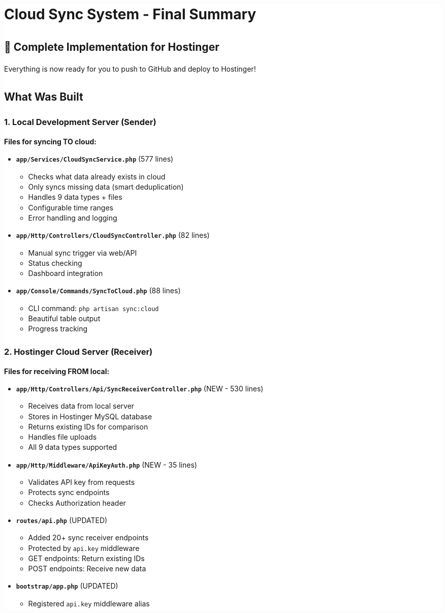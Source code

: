 # Cloud Sync System - Final Summary

## 🎉 Complete Implementation for Hostinger

Everything is now ready for you to push to GitHub and deploy to Hostinger!

## What Was Built

### 1. Local Development Server (Sender)

**Files for syncing TO cloud:**

- **`app/Services/CloudSyncService.php`** (577 lines)
  - Checks what data already exists in cloud
  - Only syncs missing data (smart deduplication)
  - Handles 9 data types + files
  - Configurable time ranges
  - Error handling and logging

- **`app/Http/Controllers/CloudSyncController.php`** (82 lines)
  - Manual sync trigger via web/API
  - Status checking
  - Dashboard integration

- **`app/Console/Commands/SyncToCloud.php`** (88 lines)
  - CLI command: `php artisan sync:cloud`
  - Beautiful table output
  - Progress tracking

### 2. Hostinger Cloud Server (Receiver)

**Files for receiving FROM local:**

- **`app/Http/Controllers/Api/SyncReceiverController.php`** (NEW - 530 lines)
  - Receives data from local server
  - Stores in Hostinger MySQL database
  - Returns existing IDs for comparison
  - Handles file uploads
  - All 9 data types supported

- **`app/Http/Middleware/ApiKeyAuth.php`** (NEW - 35 lines)
  - Validates API key from requests
  - Protects sync endpoints
  - Checks Authorization header

- **`routes/api.php`** (UPDATED)
  - Added 20+ sync receiver endpoints
  - Protected by `api.key` middleware
  - GET endpoints: Return existing IDs
  - POST endpoints: Receive new data

- **`bootstrap/app.php`** (UPDATED)
  - Registered `api.key` middleware alias
